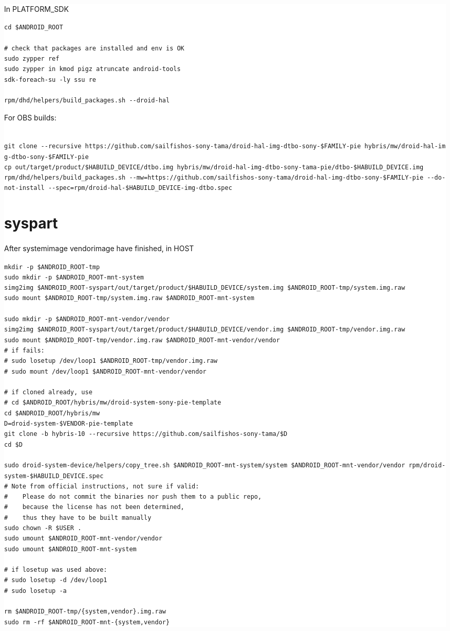 In PLATFORM_SDK

```Shell
cd $ANDROID_ROOT

# check that packages are installed and env is OK
sudo zypper ref
sudo zypper in kmod pigz atruncate android-tools
sdk-foreach-su -ly ssu re

rpm/dhd/helpers/build_packages.sh --droid-hal
```

For OBS builds:
```Shell

git clone --recursive https://github.com/sailfishos-sony-tama/droid-hal-img-dtbo-sony-$FAMILY-pie hybris/mw/droid-hal-img-dtbo-sony-$FAMILY-pie
cp out/target/product/$HABUILD_DEVICE/dtbo.img hybris/mw/droid-hal-img-dtbo-sony-tama-pie/dtbo-$HABUILD_DEVICE.img
rpm/dhd/helpers/build_packages.sh --mw=https://github.com/sailfishos-sony-tama/droid-hal-img-dtbo-sony-$FAMILY-pie --do-not-install --spec=rpm/droid-hal-$HABUILD_DEVICE-img-dtbo.spec
```

# syspart

After systemimage vendorimage have finished, in HOST
```Shell
mkdir -p $ANDROID_ROOT-tmp
sudo mkdir -p $ANDROID_ROOT-mnt-system
simg2img $ANDROID_ROOT-syspart/out/target/product/$HABUILD_DEVICE/system.img $ANDROID_ROOT-tmp/system.img.raw
sudo mount $ANDROID_ROOT-tmp/system.img.raw $ANDROID_ROOT-mnt-system

sudo mkdir -p $ANDROID_ROOT-mnt-vendor/vendor
simg2img $ANDROID_ROOT-syspart/out/target/product/$HABUILD_DEVICE/vendor.img $ANDROID_ROOT-tmp/vendor.img.raw
sudo mount $ANDROID_ROOT-tmp/vendor.img.raw $ANDROID_ROOT-mnt-vendor/vendor
# if fails:
# sudo losetup /dev/loop1 $ANDROID_ROOT-tmp/vendor.img.raw
# sudo mount /dev/loop1 $ANDROID_ROOT-mnt-vendor/vendor

# if cloned already, use
# cd $ANDROID_ROOT/hybris/mw/droid-system-sony-pie-template
cd $ANDROID_ROOT/hybris/mw
D=droid-system-$VENDOR-pie-template
git clone -b hybris-10 --recursive https://github.com/sailfishos-sony-tama/$D
cd $D

sudo droid-system-device/helpers/copy_tree.sh $ANDROID_ROOT-mnt-system/system $ANDROID_ROOT-mnt-vendor/vendor rpm/droid-system-$HABUILD_DEVICE.spec
# Note from official instructions, not sure if valid:
#    Please do not commit the binaries nor push them to a public repo,
#    because the license has not been determined,
#    thus they have to be built manually
sudo chown -R $USER .
sudo umount $ANDROID_ROOT-mnt-vendor/vendor
sudo umount $ANDROID_ROOT-mnt-system

# if losetup was used above:
# sudo losetup -d /dev/loop1
# sudo losetup -a

rm $ANDROID_ROOT-tmp/{system,vendor}.img.raw
sudo rm -rf $ANDROID_ROOT-mnt-{system,vendor}
```